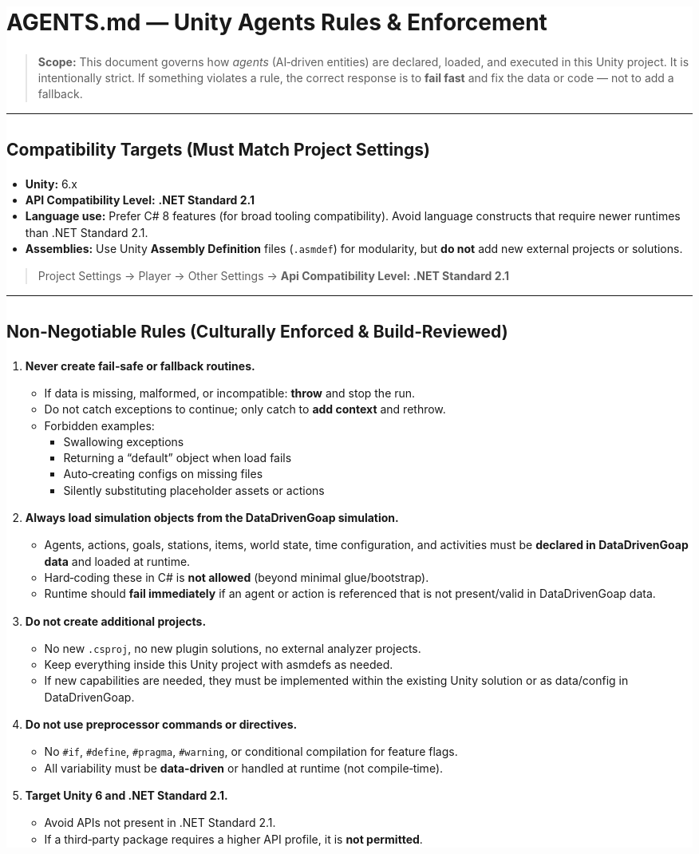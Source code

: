 # AGENTS.md — Unity Agents Rules & Enforcement

> **Scope:** This document governs how _agents_ (AI‑driven entities) are declared, loaded, and executed in this Unity project. It is intentionally strict. If something violates a rule, the correct response is to **fail fast** and fix the data or code — not to add a fallback.

---

## Compatibility Targets (Must Match Project Settings)

- **Unity:** 6.x
- **API Compatibility Level:** **.NET Standard 2.1**
- **Language use:** Prefer C# 8 features (for broad tooling compatibility). Avoid language constructs that require newer runtimes than .NET Standard 2.1.
- **Assemblies:** Use Unity **Assembly Definition** files (`.asmdef`) for modularity, but **do not** add new external projects or solutions.

> Project Settings → Player → Other Settings → **Api Compatibility Level: .NET Standard 2.1**

---

## Non‑Negotiable Rules (Culturally Enforced & Build‑Reviewed)

1) **Never create fail‑safe or fallback routines.**
   - If data is missing, malformed, or incompatible: **throw** and stop the run.
   - Do not catch exceptions to continue; only catch to **add context** and rethrow.
   - Forbidden examples:
     - Swallowing exceptions
     - Returning a “default” object when load fails
     - Auto‑creating configs on missing files
     - Silently substituting placeholder assets or actions

2) **Always load simulation objects from the DataDrivenGoap simulation.**
   - Agents, actions, goals, stations, items, world state, time configuration, and activities must be **declared in DataDrivenGoap data** and loaded at runtime.
   - Hard‑coding these in C# is **not allowed** (beyond minimal glue/bootstrap).
   - Runtime should **fail immediately** if an agent or action is referenced that is not present/valid in DataDrivenGoap data.

3) **Do not create additional projects.**
   - No new `.csproj`, no new plugin solutions, no external analyzer projects.
   - Keep everything inside this Unity project with asmdefs as needed.
   - If new capabilities are needed, they must be implemented within the existing Unity solution or as data/config in DataDrivenGoap.

4) **Do not use preprocessor commands or directives.**
   - No `#if`, `#define`, `#pragma`, `#warning`, or conditional compilation for feature flags.
   - All variability must be **data‑driven** or handled at runtime (not compile‑time).

5) **Target Unity 6 and .NET Standard 2.1.**
   - Avoid APIs not present in .NET Standard 2.1.
   - If a third‑party package requires a higher API profile, it is **not permitted**.
